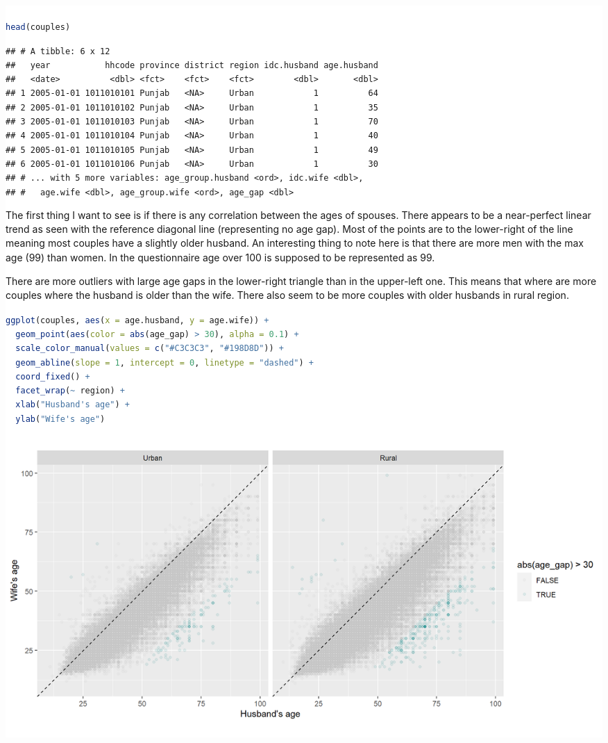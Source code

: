 ```{.r .numberLines}

head(couples)
```

```
## # A tibble: 6 x 12
##   year           hhcode province district region idc.husband age.husband
##   <date>          <dbl> <fct>    <fct>    <fct>        <dbl>       <dbl>
## 1 2005-01-01 1011010101 Punjab   <NA>     Urban            1          64
## 2 2005-01-01 1011010102 Punjab   <NA>     Urban            1          35
## 3 2005-01-01 1011010103 Punjab   <NA>     Urban            1          70
## 4 2005-01-01 1011010104 Punjab   <NA>     Urban            1          40
## 5 2005-01-01 1011010105 Punjab   <NA>     Urban            1          49
## 6 2005-01-01 1011010106 Punjab   <NA>     Urban            1          30
## # ... with 5 more variables: age_group.husband <ord>, idc.wife <dbl>,
## #   age.wife <dbl>, age_group.wife <ord>, age_gap <dbl>
```

The first thing I want to see is if there is any correlation between the ages of spouses. There appears to be a near-perfect linear trend as seen with the reference diagonal line (representing no age gap). Most of the points are to the lower-right of the line meaning most couples have a slightly older husband. An interesting thing to note here is that there are more men with the max age (99) than women. In the questionnaire age over 100 is supposed to be represented as 99. 

There are more outliers with large age gaps in the lower-right triangle than in the upper-left one. This means that where are more couples where the husband is older than the wife. There also seem to be more couples with older husbands in rural region. 


```{.r .numberLines}
ggplot(couples, aes(x = age.husband, y = age.wife)) + 
  geom_point(aes(color = abs(age_gap) > 30), alpha = 0.1) +
  scale_color_manual(values = c("#C3C3C3", "#198D8D")) + 
  geom_abline(slope = 1, intercept = 0, linetype = "dashed") +
  coord_fixed() +
  facet_wrap(~ region) + 
  xlab("Husband's age") +
  ylab("Wife's age")
```

<img src="p2-01-marriages_files/figure-html/unnamed-chunk-8-1.png" width="960" />
